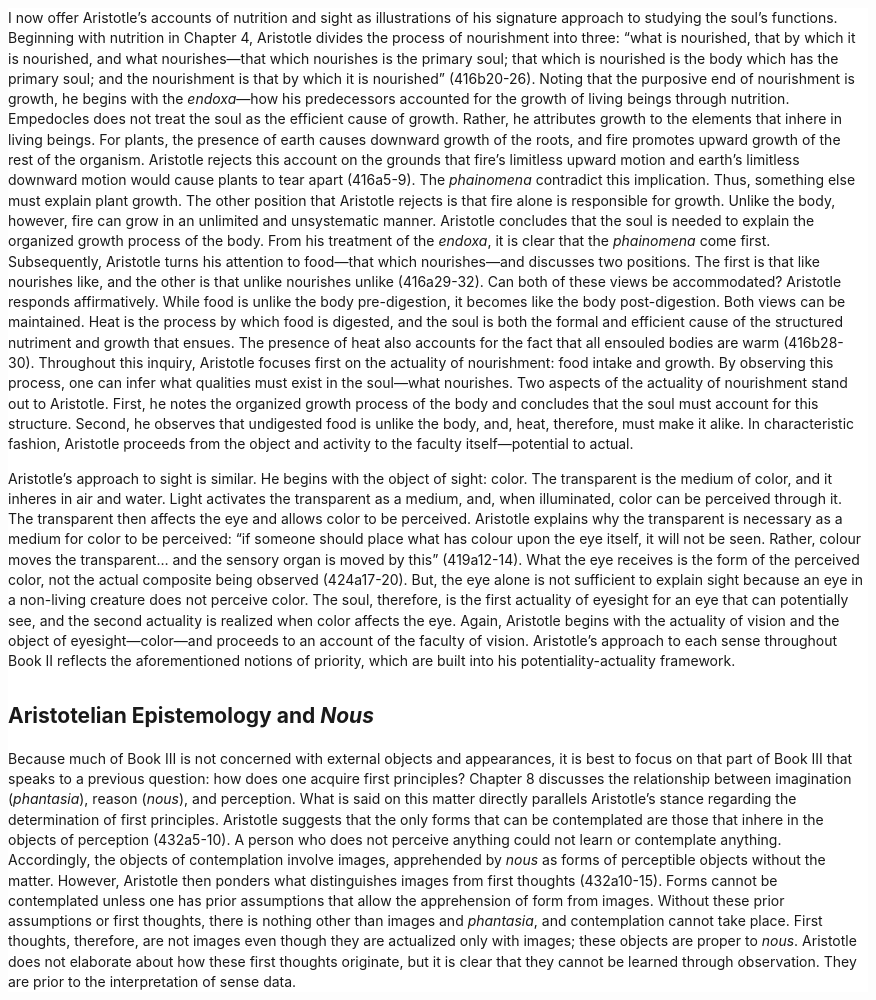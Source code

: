 I now offer Aristotle’s accounts of nutrition and sight as illustrations of his signature approach to studying the soul’s functions. Beginning with nutrition in Chapter 4, Aristotle divides the process of nourishment into three: “what is nourished, that by which it is nourished, and what nourishes—that which nourishes is the primary soul; that which is nourished is the body which has the primary soul; and the nourishment is that by which it is nourished” (416b20-26). Noting that the purposive end of nourishment is growth, he begins with the <i>endoxa</i>—how his predecessors accounted for the growth of living beings through nutrition. Empedocles does not treat the soul as the efficient cause of growth. Rather, he attributes growth to the elements that inhere in living beings. For plants, the presence of earth causes downward growth of the roots, and fire promotes upward growth of the rest of the organism. Aristotle rejects this account on the grounds that fire’s limitless upward motion and earth’s limitless downward motion would cause plants to tear apart (416a5-9). The <i>phainomena</i> contradict this implication. Thus, something else must explain plant growth. The other position that Aristotle rejects is that fire alone is responsible for growth. Unlike the body, however, fire can grow in an unlimited and unsystematic manner. Aristotle concludes that the soul is needed to explain the organized growth process of the body. From his treatment of the <i>endoxa</i>, it is clear that the <i>phainomena</i> come first. Subsequently, Aristotle turns his attention to food—that which nourishes—and discusses two positions. The first is that like nourishes like, and the other is that unlike nourishes unlike (416a29-32). Can both of these views be accommodated? Aristotle responds affirmatively. While food is unlike the body pre-digestion, it becomes like the body post-digestion. Both views can be maintained. Heat is the process by which food is digested, and the soul is both the formal and efficient cause of the structured nutriment and growth that ensues. The presence of heat also accounts for the fact that all ensouled bodies are warm (416b28-30). Throughout this inquiry, Aristotle focuses first on the actuality of nourishment: food intake and growth. By observing this process, one can infer what qualities must exist in the soul—what nourishes. Two aspects of the actuality of nourishment stand out to Aristotle. First, he notes the organized growth process of the body and concludes that the soul must account for this structure. Second, he observes that undigested food is unlike the body, and, heat, therefore, must make it alike. In characteristic fashion, Aristotle proceeds from the object and activity to the faculty itself—potential to actual.

Aristotle’s approach to sight is similar. He begins with the object of sight: color. The transparent is the medium of color, and it inheres in air and water. Light activates the transparent as a medium, and, when illuminated, color can be perceived through it. The transparent then affects the eye and allows color to be perceived. Aristotle explains why the transparent is necessary as a medium for color to be perceived: “if someone should place what has colour upon the eye itself, it will not be seen. Rather, colour moves the transparent… and the sensory organ is moved by this” (419a12-14). What the eye receives is the form of the perceived color, not the actual composite being observed (424a17-20). But, the eye alone is not sufficient to explain sight because an eye in a non-living creature does not perceive color. The soul, therefore, is the first actuality of eyesight for an eye that can potentially see, and the second actuality is realized when color affects the eye. Again, Aristotle begins with the actuality of vision and the object of eyesight—color—and proceeds to an account of the faculty of vision. Aristotle’s approach to each sense throughout Book II reflects the aforementioned notions of priority, which are built into his potentiality-actuality framework.

## Aristotelian Epistemology and <i>Nous</i>

Because much of Book III is not concerned with external objects and appearances, it is best to focus on that part of Book III that speaks to a previous question: how does one acquire first principles? Chapter 8 discusses the relationship between imagination (<i>phantasia</i>), reason (<i>nous</i>), and perception. What is said on this matter directly parallels Aristotle’s stance regarding the determination of first principles. Aristotle suggests that the only forms that can be contemplated are those that inhere in the objects of perception (432a5-10). A person who does not perceive anything could not learn or contemplate anything. Accordingly, the objects of contemplation involve images, apprehended by <i>nous</i> as forms of perceptible objects without the matter. However, Aristotle then ponders what distinguishes images from first thoughts (432a10-15). Forms cannot be contemplated unless one has prior assumptions that allow the apprehension of form from images. Without these prior assumptions or first thoughts, there is nothing other than images and <i>phantasia</i>, and contemplation cannot take place. First thoughts, therefore, are not images even though they are actualized only with images; these objects are proper to <i>nous</i>. Aristotle does not elaborate about how these first thoughts originate, but it is clear that they cannot be learned through observation. They are prior to the interpretation of sense data.
